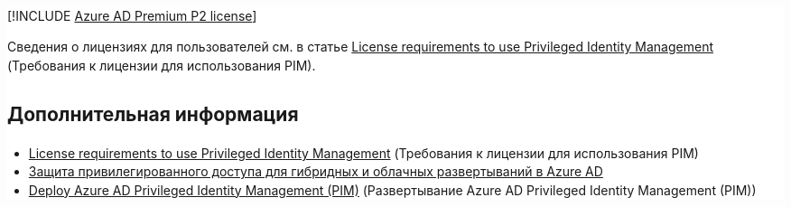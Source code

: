 [!INCLUDE [Azure AD Premium P2 license](../../../includes/active-directory-p2-license.md)]

Сведения о лицензиях для пользователей см. в статье [License requirements to use Privileged Identity Management](subscription-requirements.md) (Требования к лицензии для использования PIM).

## <a name="next-steps"></a>Дополнительная информация

- [License requirements to use Privileged Identity Management](subscription-requirements.md) (Требования к лицензии для использования PIM)
- [Защита привилегированного доступа для гибридных и облачных развертываний в Azure AD](../users-groups-roles/directory-admin-roles-secure.md?toc=%2fazure%2factive-directory%2fprivileged-identity-management%2ftoc.json)
- [Deploy Azure AD Privileged Identity Management (PIM)](pim-deployment-plan.md) (Развертывание Azure AD Privileged Identity Management (PIM))
